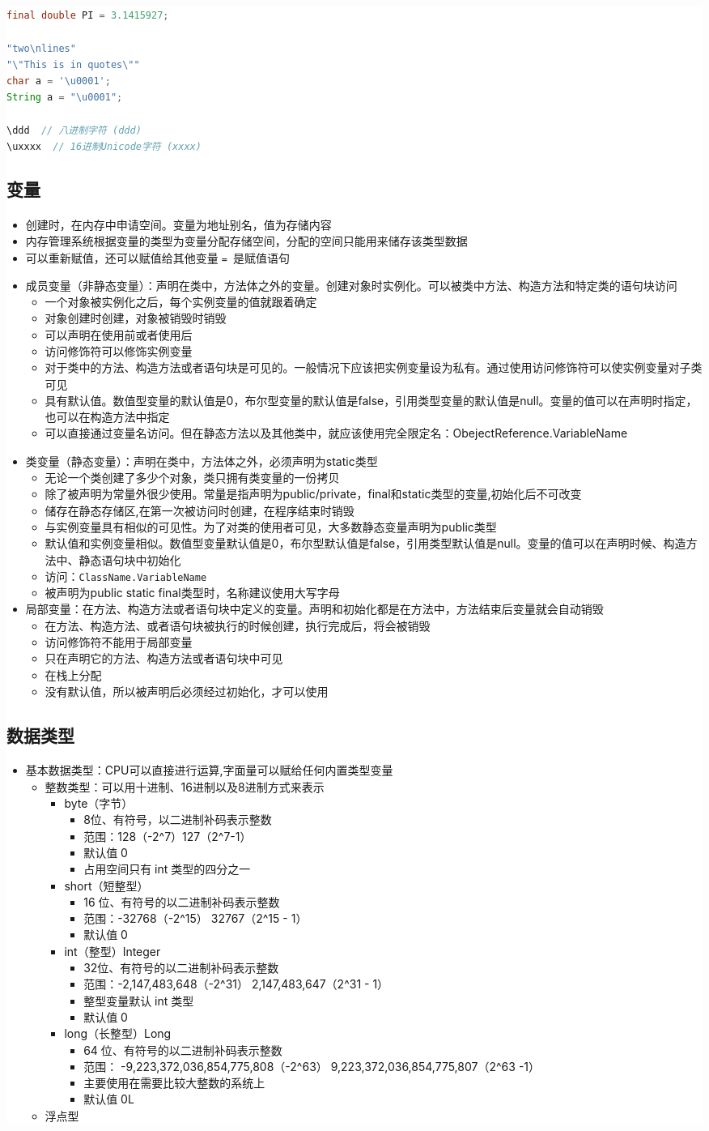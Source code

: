 ```java
final double PI = 3.1415927;

"two\nlines"
"\"This is in quotes\""
char a = '\u0001';
String a = "\u0001";

\ddd  // 八进制字符 (ddd)
\uxxxx  // 16进制Unicode字符 (xxxx)
```

## 变量

* 创建时，在内存中申请空间。变量为地址别名，值为存储内容
* 内存管理系统根据变量的类型为变量分配存储空间，分配的空间只能用来储存该类型数据
* 可以重新赋值，还可以赋值给其他变量 `= `是赋值语句
- 成员变量（非静态变量）：声明在类中，方法体之外的变量。创建对象时实例化。可以被类中方法、构造方法和特定类的语句块访问
  - 一个对象被实例化之后，每个实例变量的值就跟着确定
  - 对象创建时创建，对象被销毁时销毁
  - 可以声明在使用前或者使用后
  - 访问修饰符可以修饰实例变量
  - 对于类中的方法、构造方法或者语句块是可见的。一般情况下应该把实例变量设为私有。通过使用访问修饰符可以使实例变量对子类可见
  - 具有默认值。数值型变量的默认值是0，布尔型变量的默认值是false，引用类型变量的默认值是null。变量的值可以在声明时指定，也可以在构造方法中指定
  - 可以直接通过变量名访问。但在静态方法以及其他类中，就应该使用完全限定名：ObejectReference.VariableName
* 类变量（静态变量）：声明在类中，方法体之外，必须声明为static类型
  - 无论一个类创建了多少个对象，类只拥有类变量的一份拷贝
  - 除了被声明为常量外很少使用。常量是指声明为public/private，final和static类型的变量,初始化后不可改变
  - 储存在静态存储区,在第一次被访问时创建，在程序结束时销毁
  - 与实例变量具有相似的可见性。为了对类的使用者可见，大多数静态变量声明为public类型
  - 默认值和实例变量相似。数值型变量默认值是0，布尔型默认值是false，引用类型默认值是null。变量的值可以在声明时候、构造方法中、静态语句块中初始化
  - 访问：`ClassName.VariableName`
  - 被声明为public static final类型时，名称建议使用大写字母
* 局部变量：在方法、构造方法或者语句块中定义的变量。声明和初始化都是在方法中，方法结束后变量就会自动销毁
  - 在方法、构造方法、或者语句块被执行的时候创建，执行完成后，将会被销毁
  - 访问修饰符不能用于局部变量
  - 只在声明它的方法、构造方法或者语句块中可见
  - 在栈上分配
  - 没有默认值，所以被声明后必须经过初始化，才可以使用

## 数据类型

* 基本数据类型：CPU可以直接进行运算,字面量可以赋给任何内置类型变量
  - 整数类型：可以用十进制、16进制以及8进制方式来表示
    - byte（字节）
      + 8位、有符号，以二进制补码表示整数
      + 范围：128（-2^7）127（2^7-1）
      + 默认值 0
      + 占用空间只有 int 类型的四分之一
    - short（短整型）
      * 16 位、有符号的以二进制补码表示整数
      * 范围：-32768（-2^15） 32767（2^15 - 1）
      * 默认值 0
    + int（整型）Integer
      * 32位、有符号的以二进制补码表示整数
      * 范围：-2,147,483,648（-2^31） 2,147,483,647（2^31 - 1）
      * 整型变量默认 int 类型
      * 默认值 0
    + long（长整型）Long
      * 64 位、有符号的以二进制补码表示整数
      * 范围： -9,223,372,036,854,775,808（-2^63） 9,223,372,036,854,775,807（2^63 -1）
      * 主要使用在需要比较大整数的系统上
      * 默认值 0L
  - 浮点型